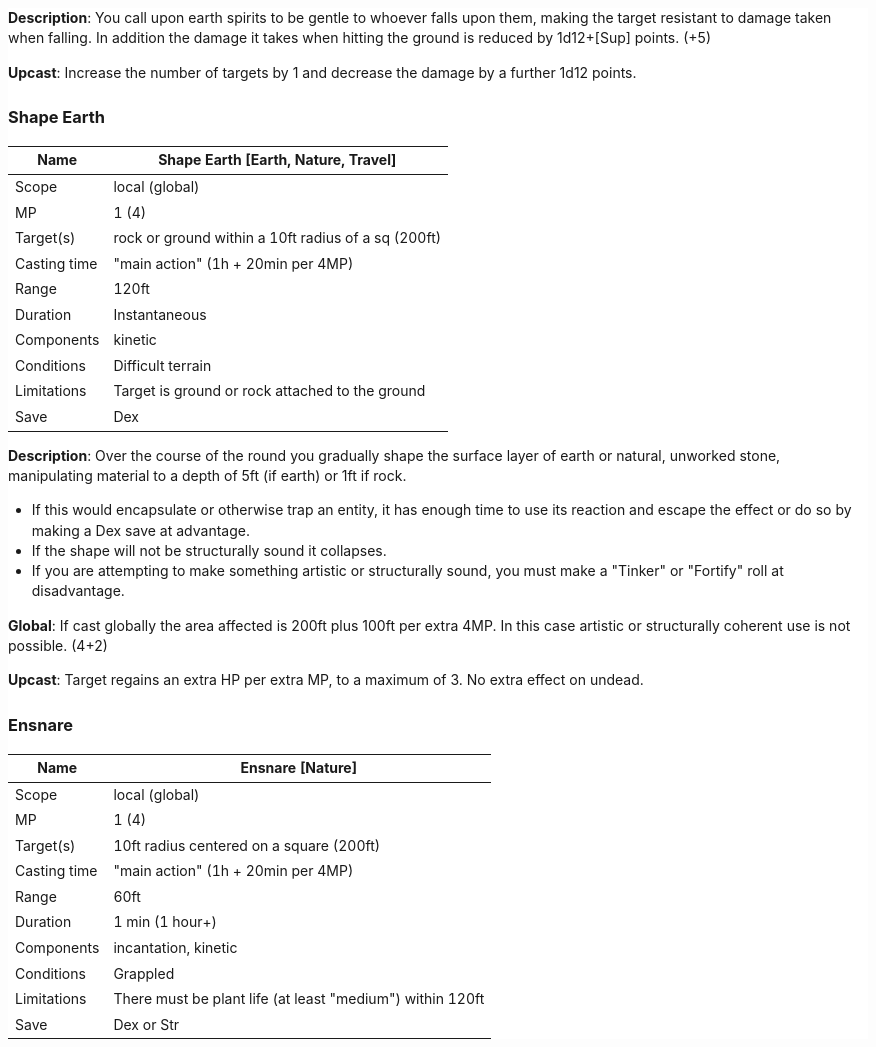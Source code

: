 **Description**: You call upon earth spirits to be gentle to whoever falls upon them, making the target resistant to damage taken when falling. In addition the damage it takes when hitting the ground is reduced by 1d12+[Sup] points. (+5)

**Upcast**: Increase the number of targets by 1 and decrease the damage by a further 1d12 points.

### Shape Earth
|Name|Shape Earth [Earth, Nature, Travel]|
|-|-|
|Scope|local (global)|
|MP|1 (4)|
|Target(s)|rock or ground within a 10ft radius of a sq (200ft)| +3
|Casting time|"main action" (1h + 20min per 4MP)|
|Range|120ft| +2
|Duration|Instantaneous|
|Components|kinetic| -1
|Conditions|Difficult terrain| +2
|Limitations|Target is ground or rock attached to the ground|-2
|Save|Dex|

**Description**: Over the course of the round you gradually shape the surface layer of earth or natural, unworked stone, manipulating material to a depth of 5ft (if earth) or 1ft if rock.
+ If this would encapsulate or otherwise trap an entity, it has enough time to use its reaction and escape the effect or do so by making a Dex save at advantage.
+ If the shape will not be structurally sound it collapses.
+ If you are attempting to make something artistic or structurally sound, you must make a "Tinker" or "Fortify" roll at disadvantage.

**Global**: If cast globally the area affected is 200ft plus 100ft per extra 4MP. In this case artistic or structurally coherent use is not possible.
(4+2)

**Upcast**: Target regains an extra HP per extra MP, to a maximum of 3. No extra effect on undead.

### Ensnare
|Name|Ensnare [Nature]|
|-|-|
|Scope|local (global)|
|MP|1 (4)|
|Target(s)|10ft radius centered on a square (200ft)| +3
|Casting time|"main action" (1h + 20min per 4MP)|
|Range|60ft|+1
|Duration|1 min (1 hour+)|+3
|Components|incantation, kinetic|-1
|Conditions|Grappled|+2
|Limitations|There must be plant life (at least "medium") within 120ft|-2 
|Save|Dex or Str|-1

